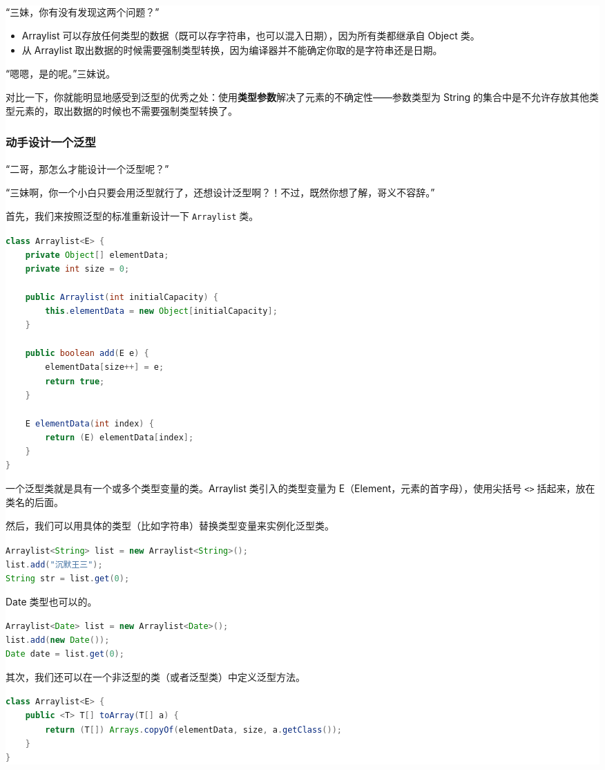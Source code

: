 “三妹，你有没有发现这两个问题？”

- Arraylist 可以存放任何类型的数据（既可以存字符串，也可以混入日期），因为所有类都继承自 Object 类。
- 从 Arraylist 取出数据的时候需要强制类型转换，因为编译器并不能确定你取的是字符串还是日期。

“嗯嗯，是的呢。”三妹说。

对比一下，你就能明显地感受到泛型的优秀之处：使用**类型参数**解决了元素的不确定性——参数类型为 String 的集合中是不允许存放其他类型元素的，取出数据的时候也不需要强制类型转换了。

### 动手设计一个泛型

“二哥，那怎么才能设计一个泛型呢？”

“三妹啊，你一个小白只要会用泛型就行了，还想设计泛型啊？！不过，既然你想了解，哥义不容辞。”

首先，我们来按照泛型的标准重新设计一下 `Arraylist` 类。

```java
class Arraylist<E> {
    private Object[] elementData;
    private int size = 0;

    public Arraylist(int initialCapacity) {
        this.elementData = new Object[initialCapacity];
    }
    
    public boolean add(E e) {
        elementData[size++] = e;
        return true;
    }
    
    E elementData(int index) {
        return (E) elementData[index];
    }
}
```

一个泛型类就是具有一个或多个类型变量的类。Arraylist 类引入的类型变量为 E（Element，元素的首字母），使用尖括号 `<>` 括起来，放在类名的后面。

然后，我们可以用具体的类型（比如字符串）替换类型变量来实例化泛型类。

```java
Arraylist<String> list = new Arraylist<String>();
list.add("沉默王三");
String str = list.get(0);
```

Date 类型也可以的。

```java
Arraylist<Date> list = new Arraylist<Date>();
list.add(new Date());
Date date = list.get(0);
```

其次，我们还可以在一个非泛型的类（或者泛型类）中定义泛型方法。

```java
class Arraylist<E> {
    public <T> T[] toArray(T[] a) {
        return (T[]) Arrays.copyOf(elementData, size, a.getClass());
    }
}
```

